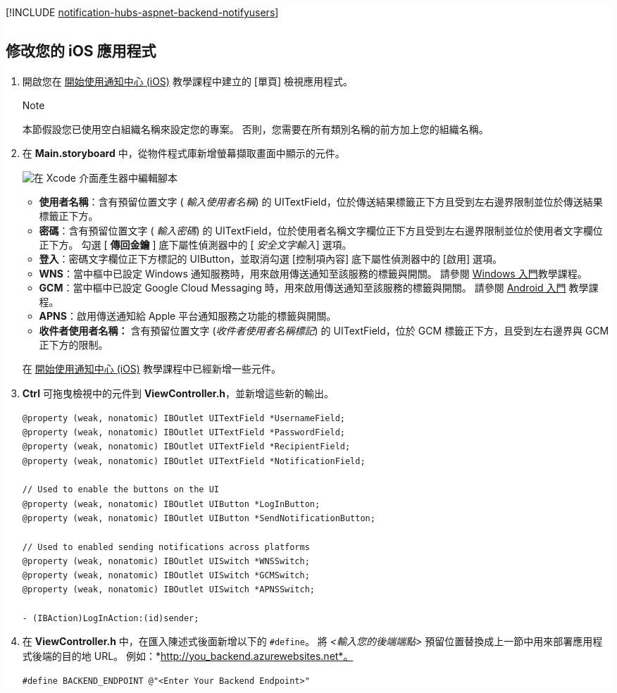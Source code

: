 [!INCLUDE [notification-hubs-aspnet-backend-notifyusers](../../includes/notification-hubs-aspnet-backend-notifyusers.md)]

## <a name="modify-your-ios-app"></a>修改您的 iOS 應用程式

1. 開啟您在 [開始使用通知中心 (iOS)](notification-hubs-ios-apple-push-notification-apns-get-started.md) 教學課程中建立的 [單頁] 檢視應用程式。

   > [!NOTE]
   > 本節假設您已使用空白組織名稱來設定您的專案。 否則，您需要在所有類別名稱的前方加上您的組織名稱。

2. 在 **Main.storyboard** 中，從物件程式庫新增螢幕擷取畫面中顯示的元件。

    ![在 Xcode 介面產生器中編輯腳本][1]

   * **使用者名稱**：含有預留位置文字 ( *輸入使用者名稱*) 的 UITextField，位於傳送結果標籤正下方且受到左右邊界限制並位於傳送結果標籤正下方。
   * **密碼**：含有預留位置文字 ( *輸入密碼*) 的 UITextField，位於使用者名稱文字欄位正下方且受到左右邊界限制並位於使用者文字欄位正下方。 勾選 [ **傳回金鑰** ] 底下屬性偵測器中的 [ *安全文字輸入*] 選項。
   * **登入**：密碼文字欄位正下方標記的 UIButton，並取消勾選 [控制項內容] 底下屬性偵測器中的 [啟用] 選項。
   * **WNS**：當中樞中已設定 Windows 通知服務時，用來啟用傳送通知至該服務的標籤與開關。 請參閱 [Windows 入門](notification-hubs-windows-store-dotnet-get-started-wns-push-notification.md)教學課程。
   * **GCM**：當中樞中已設定 Google Cloud Messaging 時，用來啟用傳送通知至該服務的標籤與開關。 請參閱 [Android 入門](notification-hubs-android-push-notification-google-gcm-get-started.md) 教學課程。
   * **APNS**：啟用傳送通知給 Apple 平台通知服務之功能的標籤與開關。
   * **收件者使用者名稱：** 含有預留位置文字 (*收件者使用者名稱標記*) 的 UITextField，位於 GCM 標籤正下方，且受到左右邊界與 GCM 正下方的限制。

    在 [開始使用通知中心 (iOS)](notification-hubs-ios-apple-push-notification-apns-get-started.md) 教學課程中已經新增一些元件。

3. **Ctrl** 可拖曳檢視中的元件到 **ViewController.h**，並新增這些新的輸出。

    ```objc
    @property (weak, nonatomic) IBOutlet UITextField *UsernameField;
    @property (weak, nonatomic) IBOutlet UITextField *PasswordField;
    @property (weak, nonatomic) IBOutlet UITextField *RecipientField;
    @property (weak, nonatomic) IBOutlet UITextField *NotificationField;

    // Used to enable the buttons on the UI
    @property (weak, nonatomic) IBOutlet UIButton *LogInButton;
    @property (weak, nonatomic) IBOutlet UIButton *SendNotificationButton;

    // Used to enabled sending notifications across platforms
    @property (weak, nonatomic) IBOutlet UISwitch *WNSSwitch;
    @property (weak, nonatomic) IBOutlet UISwitch *GCMSwitch;
    @property (weak, nonatomic) IBOutlet UISwitch *APNSSwitch;

    - (IBAction)LogInAction:(id)sender;
    ```

4. 在 **ViewController.h** 中，在匯入陳述式後面新增以下的 `#define`。 將 *<輸入您的後端端點\>* 預留位置替換成上一節中用來部署應用程式後端的目的地 URL。 例如：*http://you_backend.azurewebsites.net*。

    ```objc
    #define BACKEND_ENDPOINT @"<Enter Your Backend Endpoint>"
    ```


[1]: ./media/notification-hubs-aspnet-backend-ios-notify-users/notification-hubs-ios-notify-users-interface.png
[2]: ./media/notification-hubs-aspnet-backend-ios-notify-users/notification-hubs-ios-notify-users-enter-user-pwd.png
[3]: ./media/notification-hubs-aspnet-backend-ios-notify-users/notification-hubs-ios-notify-users-registered.png
[4]: ./media/notification-hubs-aspnet-backend-ios-notify-users/notification-hubs-ios-notify-users-enter-msg.png